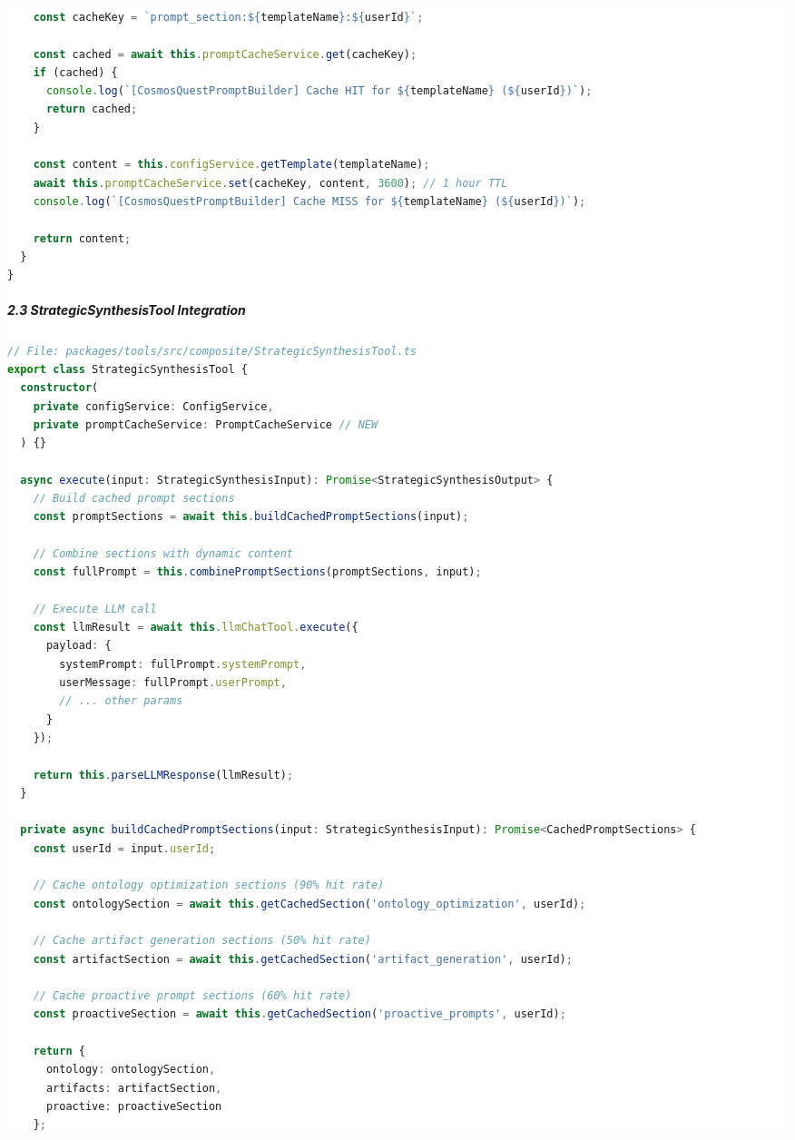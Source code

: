 ```typescript
    const cacheKey = `prompt_section:${templateName}:${userId}`;
    
    const cached = await this.promptCacheService.get(cacheKey);
    if (cached) {
      console.log(`[CosmosQuestPromptBuilder] Cache HIT for ${templateName} (${userId})`);
      return cached;
    }
    
    const content = this.configService.getTemplate(templateName);
    await this.promptCacheService.set(cacheKey, content, 3600); // 1 hour TTL
    console.log(`[CosmosQuestPromptBuilder] Cache MISS for ${templateName} (${userId})`);
    
    return content;
  }
}
```

##### **2.3 StrategicSynthesisTool Integration**
```typescript
// File: packages/tools/src/composite/StrategicSynthesisTool.ts
export class StrategicSynthesisTool {
  constructor(
    private configService: ConfigService,
    private promptCacheService: PromptCacheService // NEW
  ) {}

  async execute(input: StrategicSynthesisInput): Promise<StrategicSynthesisOutput> {
    // Build cached prompt sections
    const promptSections = await this.buildCachedPromptSections(input);
    
    // Combine sections with dynamic content
    const fullPrompt = this.combinePromptSections(promptSections, input);
    
    // Execute LLM call
    const llmResult = await this.llmChatTool.execute({
      payload: {
        systemPrompt: fullPrompt.systemPrompt,
        userMessage: fullPrompt.userPrompt,
        // ... other params
      }
    });
    
    return this.parseLLMResponse(llmResult);
  }

  private async buildCachedPromptSections(input: StrategicSynthesisInput): Promise<CachedPromptSections> {
    const userId = input.userId;
    
    // Cache ontology optimization sections (90% hit rate)
    const ontologySection = await this.getCachedSection('ontology_optimization', userId);
    
    // Cache artifact generation sections (50% hit rate)
    const artifactSection = await this.getCachedSection('artifact_generation', userId);
    
    // Cache proactive prompt sections (60% hit rate)
    const proactiveSection = await this.getCachedSection('proactive_prompts', userId);
    
    return {
      ontology: ontologySection,
      artifacts: artifactSection,
      proactive: proactiveSection
    };
```